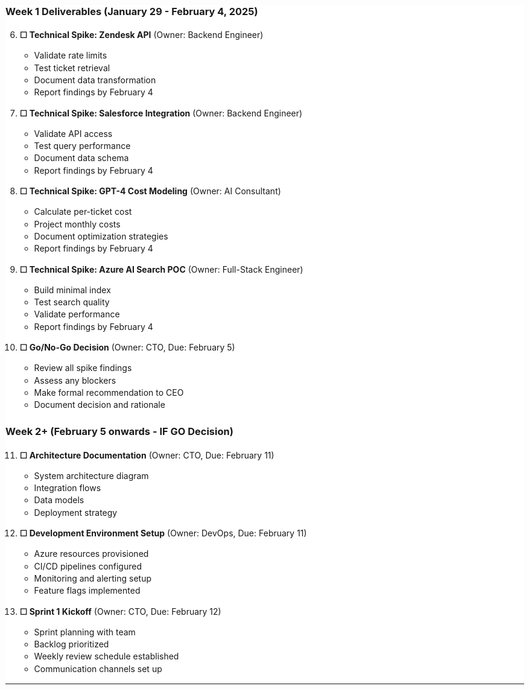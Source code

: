 ### Week 1 Deliverables (January 29 - February 4, 2025)

6. **☐ Technical Spike: Zendesk API** (Owner: Backend Engineer)
   - Validate rate limits
   - Test ticket retrieval
   - Document data transformation
   - Report findings by February 4

7. **☐ Technical Spike: Salesforce Integration** (Owner: Backend Engineer)
   - Validate API access
   - Test query performance
   - Document data schema
   - Report findings by February 4

8. **☐ Technical Spike: GPT-4 Cost Modeling** (Owner: AI Consultant)
   - Calculate per-ticket cost
   - Project monthly costs
   - Document optimization strategies
   - Report findings by February 4

9. **☐ Technical Spike: Azure AI Search POC** (Owner: Full-Stack Engineer)
   - Build minimal index
   - Test search quality
   - Validate performance
   - Report findings by February 4

10. **☐ Go/No-Go Decision** (Owner: CTO, Due: February 5)
    - Review all spike findings
    - Assess any blockers
    - Make formal recommendation to CEO
    - Document decision and rationale

### Week 2+ (February 5 onwards - IF GO Decision)

11. **☐ Architecture Documentation** (Owner: CTO, Due: February 11)
    - System architecture diagram
    - Integration flows
    - Data models
    - Deployment strategy

12. **☐ Development Environment Setup** (Owner: DevOps, Due: February 11)
    - Azure resources provisioned
    - CI/CD pipelines configured
    - Monitoring and alerting setup
    - Feature flags implemented

13. **☐ Sprint 1 Kickoff** (Owner: CTO, Due: February 12)
    - Sprint planning with team
    - Backlog prioritized
    - Weekly review schedule established
    - Communication channels set up

---
